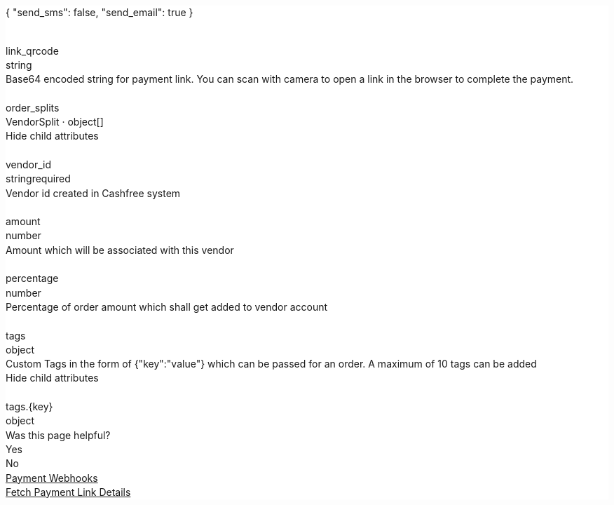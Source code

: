 { "send\_sms": false, "send\_email": true }

[​](https://www.cashfree.com/docs/api-reference/payments/latest/payment-links/create#response-link-qrcode)  
link\_qrcode  
string  
Base64 encoded string for payment link. You can scan with camera to open a link in the browser to complete the payment.  
[​](https://www.cashfree.com/docs/api-reference/payments/latest/payment-links/create#response-order-splits)  
order\_splits  
VendorSplit · object\[\]  
Hide child attributes  
[​](https://www.cashfree.com/docs/api-reference/payments/latest/payment-links/create#response-order-splits-vendor-id)  
vendor\_id  
stringrequired  
Vendor id created in Cashfree system  
[​](https://www.cashfree.com/docs/api-reference/payments/latest/payment-links/create#response-order-splits-amount)  
amount  
number  
Amount which will be associated with this vendor  
[​](https://www.cashfree.com/docs/api-reference/payments/latest/payment-links/create#response-order-splits-percentage)  
percentage  
number  
Percentage of order amount which shall get added to vendor account  
[​](https://www.cashfree.com/docs/api-reference/payments/latest/payment-links/create#response-order-splits-tags)  
tags  
object  
Custom Tags in the form of {"key":"value"} which can be passed for an order. A maximum of 10 tags can be added  
Hide child attributes  
[​](https://www.cashfree.com/docs/api-reference/payments/latest/payment-links/create#response-tags-key)  
tags.{key}  
object  
Was this page helpful?  
Yes  
No  
[Payment Webhooks](https://www.cashfree.com/docs/api-reference/payments/latest/payments/webhooks)  
[Fetch Payment Link Details](https://www.cashfree.com/docs/api-reference/payments/latest/payment-links/get)  
